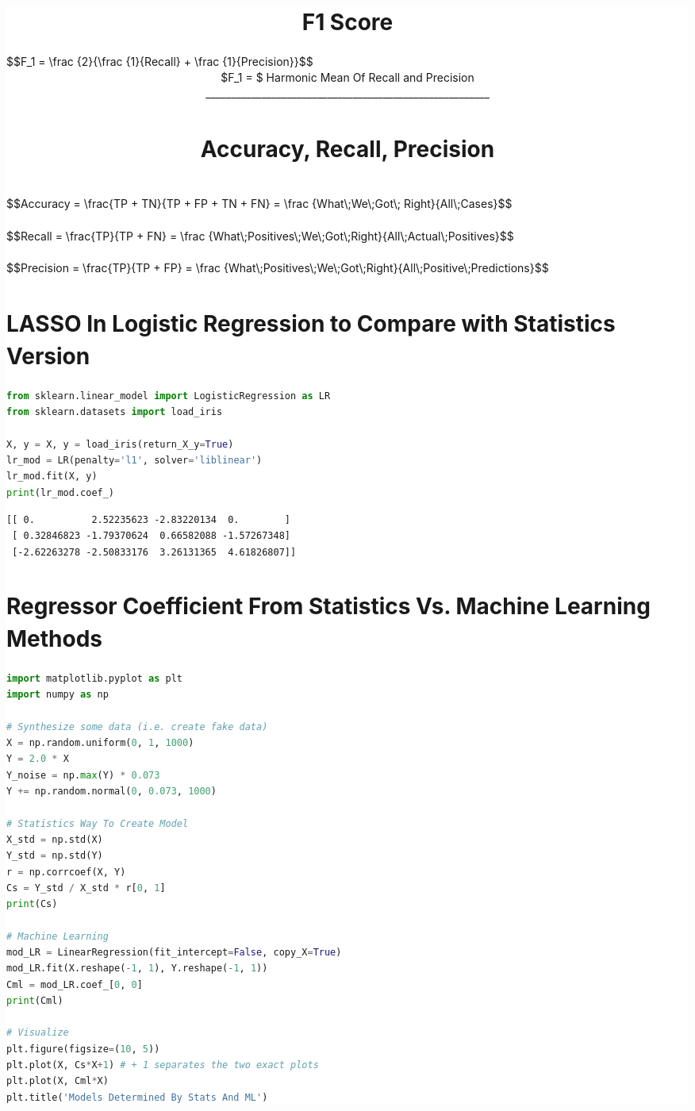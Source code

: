 <center> <h1>F1 Score</h1> </center>
$$F_1 = \frac {2}{\frac {1}{Recall} + \frac {1}{Precision}}$$
<br>
<center>$F_1 = $ Harmonic Mean Of Recall and Precision</center>
<center>________________________________________________________</center>
<center> <h1>Accuracy, Recall, Precision</h1> </center>
<br>
$$Accuracy = \frac{TP + TN}{TP + FP + TN + FN} = \frac {What\;We\;Got\; Right}{All\;Cases}$$
<br><br>
$$Recall = \frac{TP}{TP + FN} = \frac {What\;Positives\;We\;Got\;Right}{All\;Actual\;Positives}$$
<br><br>
$$Precision = \frac{TP}{TP + FP} = \frac {What\;Positives\;We\;Got\;Right}{All\;Positive\;Predictions}$$

# LASSO In Logistic Regression to Compare with Statistics Version


```python
from sklearn.linear_model import LogisticRegression as LR
from sklearn.datasets import load_iris

X, y = X, y = load_iris(return_X_y=True)
lr_mod = LR(penalty='l1', solver='liblinear')
lr_mod.fit(X, y)
print(lr_mod.coef_)
```

    [[ 0.          2.52235623 -2.83220134  0.        ]
     [ 0.32846823 -1.79370624  0.66582088 -1.57267348]
     [-2.62263278 -2.50833176  3.26131365  4.61826807]]


# Regressor Coefficient From Statistics Vs. Machine Learning Methods


```python
import matplotlib.pyplot as plt
import numpy as np

# Synthesize some data (i.e. create fake data)
X = np.random.uniform(0, 1, 1000)
Y = 2.0 * X
Y_noise = np.max(Y) * 0.073
Y += np.random.normal(0, 0.073, 1000)

# Statistics Way To Create Model
X_std = np.std(X)
Y_std = np.std(Y)
r = np.corrcoef(X, Y)
Cs = Y_std / X_std * r[0, 1]
print(Cs)

# Machine Learning
mod_LR = LinearRegression(fit_intercept=False, copy_X=True)
mod_LR.fit(X.reshape(-1, 1), Y.reshape(-1, 1))
Cml = mod_LR.coef_[0, 0]
print(Cml)

# Visualize
plt.figure(figsize=(10, 5))
plt.plot(X, Cs*X+1) # + 1 separates the two exact plots
plt.plot(X, Cml*X)
plt.title('Models Determined By Stats And ML')
```